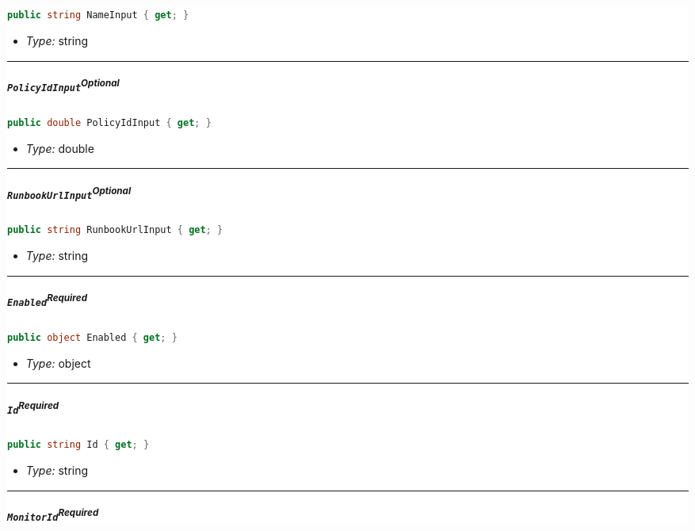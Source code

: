 ```csharp
public string NameInput { get; }
```

- *Type:* string

---

##### `PolicyIdInput`<sup>Optional</sup> <a name="PolicyIdInput" id="@cdktf/provider-newrelic.syntheticsAlertCondition.SyntheticsAlertCondition.property.policyIdInput"></a>

```csharp
public double PolicyIdInput { get; }
```

- *Type:* double

---

##### `RunbookUrlInput`<sup>Optional</sup> <a name="RunbookUrlInput" id="@cdktf/provider-newrelic.syntheticsAlertCondition.SyntheticsAlertCondition.property.runbookUrlInput"></a>

```csharp
public string RunbookUrlInput { get; }
```

- *Type:* string

---

##### `Enabled`<sup>Required</sup> <a name="Enabled" id="@cdktf/provider-newrelic.syntheticsAlertCondition.SyntheticsAlertCondition.property.enabled"></a>

```csharp
public object Enabled { get; }
```

- *Type:* object

---

##### `Id`<sup>Required</sup> <a name="Id" id="@cdktf/provider-newrelic.syntheticsAlertCondition.SyntheticsAlertCondition.property.id"></a>

```csharp
public string Id { get; }
```

- *Type:* string

---

##### `MonitorId`<sup>Required</sup> <a name="MonitorId" id="@cdktf/provider-newrelic.syntheticsAlertCondition.SyntheticsAlertCondition.property.monitorId"></a>
